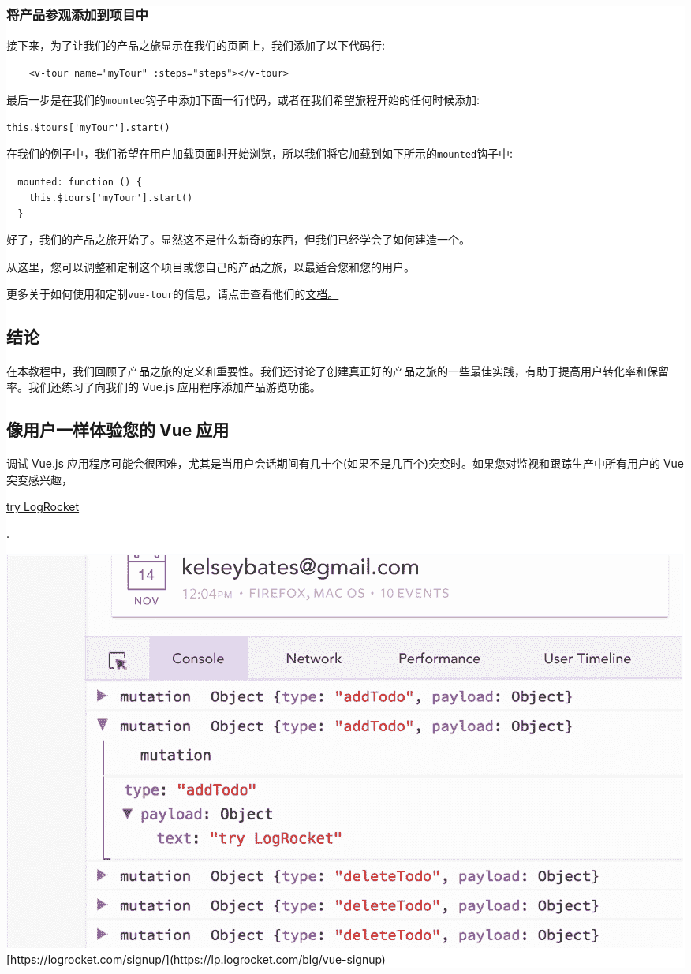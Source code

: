 ### 将产品参观添加到项目中

接下来，为了让我们的产品之旅显示在我们的页面上，我们添加了以下代码行:

```
    <v-tour name="myTour" :steps="steps"></v-tour>

```

最后一步是在我们的`mounted`钩子中添加下面一行代码，或者在我们希望旅程开始的任何时候添加:

```
this.$tours['myTour'].start()

```

在我们的例子中，我们希望在用户加载页面时开始浏览，所以我们将它加载到如下所示的`mounted`钩子中:

```
  mounted: function () {
    this.$tours['myTour'].start()
  }

```

好了，我们的产品之旅开始了。显然这不是什么新奇的东西，但我们已经学会了如何建造一个。

从这里，您可以调整和定制这个项目或您自己的产品之旅，以最适合您和您的用户。

更多关于如何使用和定制`vue-tour`的信息，请点击查看他们的[文档。](https://pulsardev.github.io/vue-tour/)

## 结论

在本教程中，我们回顾了产品之旅的定义和重要性。我们还讨论了创建真正好的产品之旅的一些最佳实践，有助于提高用户转化率和保留率。我们还练习了向我们的 Vue.js 应用程序添加产品游览功能。

## 像用户一样体验您的 Vue 应用

调试 Vue.js 应用程序可能会很困难，尤其是当用户会话期间有几十个(如果不是几百个)突变时。如果您对监视和跟踪生产中所有用户的 Vue 突变感兴趣，

[try LogRocket](https://lp.logrocket.com/blg/vue-signup)

.

[![LogRocket Dashboard Free Trial Banner](img/0d269845910c723dd7df26adab9289cb.png)](https://lp.logrocket.com/blg/vue-signup)[https://logrocket.com/signup/](https://lp.logrocket.com/blg/vue-signup)